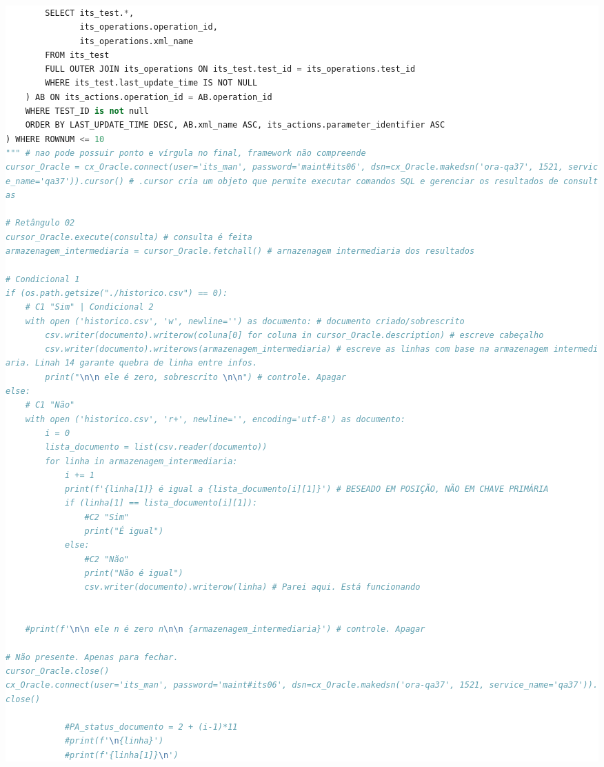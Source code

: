 ```Python
        SELECT its_test.*,
               its_operations.operation_id,
               its_operations.xml_name
        FROM its_test
        FULL OUTER JOIN its_operations ON its_test.test_id = its_operations.test_id
        WHERE its_test.last_update_time IS NOT NULL
    ) AB ON its_actions.operation_id = AB.operation_id
    WHERE TEST_ID is not null
    ORDER BY LAST_UPDATE_TIME DESC, AB.xml_name ASC, its_actions.parameter_identifier ASC
) WHERE ROWNUM <= 10
""" # nao pode possuir ponto e vírgula no final, framework não compreende
cursor_Oracle = cx_Oracle.connect(user='its_man', password='maint#its06', dsn=cx_Oracle.makedsn('ora-qa37', 1521, service_name='qa37')).cursor() # .cursor cria um objeto que permite executar comandos SQL e gerenciar os resultados de consultas

# Retângulo 02
cursor_Oracle.execute(consulta) # consulta é feita
armazenagem_intermediaria = cursor_Oracle.fetchall() # arnazenagem intermediaria dos resultados

# Condicional 1
if (os.path.getsize("./historico.csv") == 0):
    # C1 "Sim" | Condicional 2
    with open ('historico.csv', 'w', newline='') as documento: # documento criado/sobrescrito
        csv.writer(documento).writerow(coluna[0] for coluna in cursor_Oracle.description) # escreve cabeçalho
        csv.writer(documento).writerows(armazenagem_intermediaria) # escreve as linhas com base na armazenagem intermediaria. Linah 14 garante quebra de linha entre infos.
        print("\n\n ele é zero, sobrescrito \n\n") # controle. Apagar
else:
    # C1 "Não"
    with open ('historico.csv', 'r+', newline='', encoding='utf-8') as documento:
        i = 0
        lista_documento = list(csv.reader(documento))
        for linha in armazenagem_intermediaria:
            i += 1
            print(f'{linha[1]} é igual a {lista_documento[i][1]}') # BESEADO EM POSIÇÃO, NÃO EM CHAVE PRIMÁRIA
            if (linha[1] == lista_documento[i][1]):
                #C2 "Sim"
                print("É igual")
            else:
                #C2 "Não"
                print("Não é igual")
                csv.writer(documento).writerow(linha) # Parei aqui. Está funcionando
        

    #print(f'\n\n ele n é zero n\n\n {armazenagem_intermediaria}') # controle. Apagar

# Não presente. Apenas para fechar.
cursor_Oracle.close()
cx_Oracle.connect(user='its_man', password='maint#its06', dsn=cx_Oracle.makedsn('ora-qa37', 1521, service_name='qa37')).close()

            #PA_status_documento = 2 + (i-1)*11
            #print(f'\n{linha}')
            #print(f'{linha[1]}\n')
```
